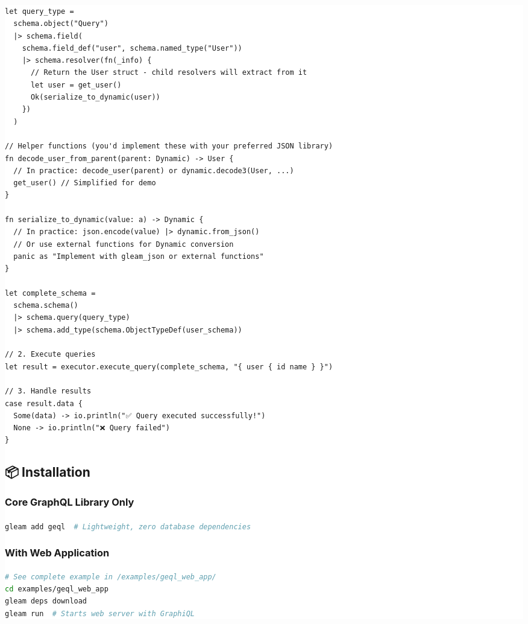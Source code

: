 ```gleam
let query_type = 
  schema.object("Query")
  |> schema.field(
    schema.field_def("user", schema.named_type("User"))
    |> schema.resolver(fn(_info) { 
      // Return the User struct - child resolvers will extract from it
      let user = get_user()
      Ok(serialize_to_dynamic(user))
    })
  )

// Helper functions (you'd implement these with your preferred JSON library)
fn decode_user_from_parent(parent: Dynamic) -> User {
  // In practice: decode_user(parent) or dynamic.decode3(User, ...)
  get_user() // Simplified for demo
}

fn serialize_to_dynamic(value: a) -> Dynamic {
  // In practice: json.encode(value) |> dynamic.from_json()
  // Or use external functions for Dynamic conversion
  panic as "Implement with gleam_json or external functions"
}

let complete_schema = 
  schema.schema()
  |> schema.query(query_type)
  |> schema.add_type(schema.ObjectTypeDef(user_schema))

// 2. Execute queries
let result = executor.execute_query(complete_schema, "{ user { id name } }")

// 3. Handle results
case result.data {
  Some(data) -> io.println("✅ Query executed successfully!")
  None -> io.println("❌ Query failed")
}
```

## 📦 Installation

### Core GraphQL Library Only

```sh
gleam add geql  # Lightweight, zero database dependencies
```

### With Web Application

```sh
# See complete example in /examples/geql_web_app/
cd examples/geql_web_app
gleam deps download
gleam run  # Starts web server with GraphiQL
```
